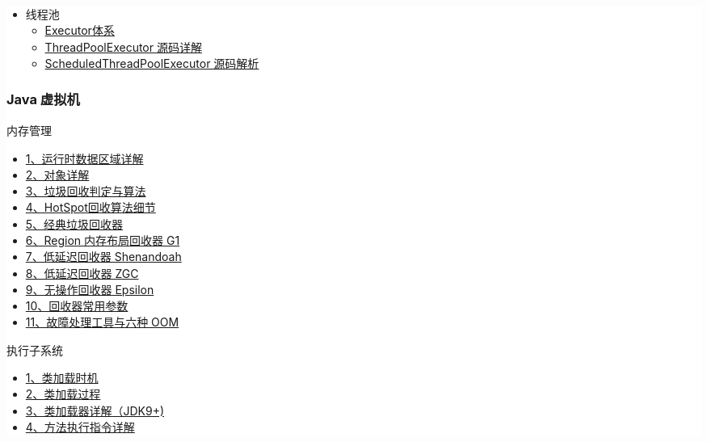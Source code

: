 * 线程池
  * <a href ='https://github.com/yzx66-net/Java_Review/blob/main/%E5%B9%B6%E5%8F%91/JUC/%E7%BA%BF%E7%A8%8B%E6%B1%A0/Executor%20%E4%B8%8E%20Future%20%E6%A6%82%E8%A7%88.md'>Executor体系 </a>
  * <a href ='https://github.com/yzx66-net/Java_Review/blob/main/%E5%B9%B6%E5%8F%91/JUC/%E7%BA%BF%E7%A8%8B%E6%B1%A0/ThreadPoolExecutor%20%E6%BA%90%E7%A0%81%E8%AF%A6%E8%A7%A3.md'> ThreadPoolExecutor 源码详解</a>
  * <a href ='https://github.com/yzx66-net/Java_Review/blob/main/%E5%B9%B6%E5%8F%91/JUC/%E7%BA%BF%E7%A8%8B%E6%B1%A0/ScheduledThreadPoolExecutor%20%E6%BA%90%E7%A0%81%E8%A7%A3%E6%9E%90.md'> ScheduledThreadPoolExecutor 源码解析</a>



### Java 虚拟机
内存管理
* <a href ='https://github.com/yzx66-net/Java_Review/blob/main/JVM/%E5%86%85%E5%AD%98%E7%AE%A1%E7%90%86/1%E3%80%81%E8%BF%90%E8%A1%8C%E6%97%B6%E6%95%B0%E6%8D%AE%E5%8C%BA%E5%9F%9F%E8%AF%A6%E8%A7%A3.md'> 1、运行时数据区域详解 </a>
* <a href ='https://github.com/yzx66-net/Java_Review/blob/main/JVM/%E5%86%85%E5%AD%98%E7%AE%A1%E7%90%86/2%E3%80%81%E5%AF%B9%E8%B1%A1%E8%AF%A6%E8%A7%A3.md'>2、对象详解 </a>
* <a href ='https://github.com/yzx66-net/Java_Review/blob/main/JVM/%E5%86%85%E5%AD%98%E7%AE%A1%E7%90%86/3%E3%80%81%E5%9E%83%E5%9C%BE%E5%9B%9E%E6%94%B6%E5%88%A4%E5%AE%9A%E4%B8%8E%E7%AE%97%E6%B3%95.md'>3、垃圾回收判定与算法 </a>
* <a href ='https://github.com/yzx66-net/Java_Review/blob/main/JVM/%E5%86%85%E5%AD%98%E7%AE%A1%E7%90%86/4%E3%80%81HotSpot%E5%9B%9E%E6%94%B6%E7%AE%97%E6%B3%95%E7%BB%86%E8%8A%82.md'> 4、HotSpot回收算法细节</a>
* <a href ='https://github.com/yzx66-net/Java_Review/blob/main/JVM/%E5%86%85%E5%AD%98%E7%AE%A1%E7%90%86/5%E3%80%81%E7%BB%8F%E5%85%B8%E5%9E%83%E5%9C%BE%E5%9B%9E%E6%94%B6%E5%99%A8.md'>5、经典垃圾回收器 </a>
* <a href ='https://github.com/yzx66-net/Java_Review/blob/main/JVM/%E5%86%85%E5%AD%98%E7%AE%A1%E7%90%86/6%E3%80%81Region%20%E5%86%85%E5%AD%98%E5%B8%83%E5%B1%80%E5%9B%9E%E6%94%B6%E5%99%A8%20G1.md '>6、Region 内存布局回收器 G1 </a>
* <a href ='https://github.com/yzx66-net/Java_Review/blob/main/JVM/%E5%86%85%E5%AD%98%E7%AE%A1%E7%90%86/7%E3%80%81%E4%BD%8E%E5%BB%B6%E8%BF%9F%E5%9B%9E%E6%94%B6%E5%99%A8%20Shenandoah.md '> 7、低延迟回收器 Shenandoah</a>
* <a href ='https://github.com/yzx66-net/Java_Review/blob/main/JVM/%E5%86%85%E5%AD%98%E7%AE%A1%E7%90%86/8%E3%80%81%E4%BD%8E%E5%BB%B6%E8%BF%9F%E5%9B%9E%E6%94%B6%E5%99%A8%20ZGC.md'>8、低延迟回收器 ZGC</a>
* <a href ='https://github.com/yzx66-net/Java_Review/blob/main/JVM/%E5%86%85%E5%AD%98%E7%AE%A1%E7%90%86/9%E3%80%81%E6%97%A0%E6%93%8D%E4%BD%9C%E5%9B%9E%E6%94%B6%E5%99%A8%20Epsilon.md '> 9、无操作回收器 Epsilon</a>
* <a href ='https://github.com/yzx66-net/Java_Review/blob/main/JVM/%E5%86%85%E5%AD%98%E7%AE%A1%E7%90%86/10%E3%80%81%E5%9B%9E%E6%94%B6%E5%99%A8%E5%B8%B8%E7%94%A8%E5%8F%82%E6%95%B0 '> 10、回收器常用参数</a>
* <a href ='https://github.com/yzx66-net/Java_Review/blob/main/JVM/%E5%86%85%E5%AD%98%E7%AE%A1%E7%90%86/11%E3%80%81%E6%95%85%E9%9A%9C%E5%A4%84%E7%90%86%E5%B7%A5%E5%85%B7%E4%B8%8E%E5%85%AD%E7%A7%8DOOM.md '> 11、故障处理工具与六种 OOM</a>

执行子系统
* <a href ='https://github.com/yzx66-net/Java_Review/blob/main/JVM/%E6%89%A7%E8%A1%8C%E5%AD%90%E7%B3%BB%E7%BB%9F/1%E3%80%81%E7%B1%BB%E5%8A%A0%E8%BD%BD%E6%97%B6%E6%9C%BA.md'>1、类加载时机</a>
* <a href ='https://github.com/yzx66-net/Java_Review/blob/main/JVM/%E6%89%A7%E8%A1%8C%E5%AD%90%E7%B3%BB%E7%BB%9F/2%E3%80%81%E7%B1%BB%E5%8A%A0%E8%BD%BD%E8%BF%87%E7%A8%8B.md'>2、类加载过程 </a>
* <a href ='https://github.com/yzx66-net/Java_Review/blob/main/JVM/%E6%89%A7%E8%A1%8C%E5%AD%90%E7%B3%BB%E7%BB%9F/3%E3%80%81%E7%B1%BB%E5%8A%A0%E8%BD%BD%E5%99%A8%E8%AF%A6%E8%A7%A3%EF%BC%88JDK9%2B).md'>3、类加载器详解（JDK9+) </a>
* <a href ='https://github.com/yzx66-net/Java_Review/blob/main/JVM/%E6%89%A7%E8%A1%8C%E5%AD%90%E7%B3%BB%E7%BB%9F/4%E3%80%81%E6%96%B9%E6%B3%95%E6%89%A7%E8%A1%8C%E6%8C%87%E4%BB%A4%E8%AF%A6%E8%A7%A3.md'> 4、方法执行指令详解</a>
